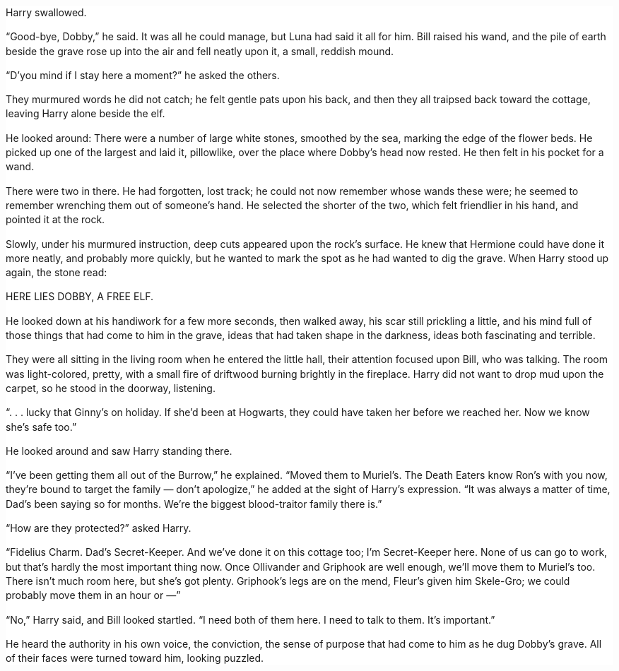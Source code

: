 Harry swallowed. 

“Good-bye, Dobby,” he said. It was all he could manage, but Luna had said it all for him. Bill raised his wand, and the pile of earth beside the grave rose up into the air and fell neatly upon it, a small, reddish mound. 

“D’you mind if I stay here a moment?” he asked the others. 

They murmured words he did not catch; he felt gentle pats upon his back, and then they all traipsed back toward the cottage, leaving Harry alone beside the elf. 

He looked around: There were a number of large white stones, smoothed by the sea, marking the edge of the flower beds. He picked up one of the largest and laid it, pillowlike, over the place where Dobby’s head now rested. He then felt in his pocket for a wand. 

There were two in there. He had forgotten, lost track; he could not now remember whose wands these were; he seemed to remember wrenching them out of someone’s hand. He selected the shorter of the two, which felt friendlier in his hand, and pointed it at the rock. 

Slowly, under his murmured instruction, deep cuts appeared upon the rock’s surface. He knew that Hermione could have done it more neatly, and probably more quickly, but he wanted to mark the spot as he had wanted to dig the grave. When Harry stood up again, the stone read: 

HERE LIES DOBBY, A FREE ELF. 



He looked down at his handiwork for a few more seconds, then walked away, his scar still prickling a little, and his mind full of those things that had come to him in the grave, ideas that had taken shape in the darkness, ideas both fascinating and terrible. 

They were all sitting in the living room when he entered the little hall, their attention focused upon Bill, who was talking. The room was light-colored, pretty, with a small fire of driftwood burning brightly in the fireplace. Harry did not want to drop mud upon the carpet, so he stood in the doorway, listening. 

“. . . lucky that Ginny’s on holiday. If she’d been at Hogwarts, they could have taken her before we reached her. Now we know she’s safe too.” 

He looked around and saw Harry standing there. 

“I’ve been getting them all out of the Burrow,” he explained. “Moved them to Muriel’s. The Death Eaters know Ron’s with you now, they’re bound to target the family — don’t apologize,” he added at the sight of Harry’s expression. “It was always a matter of time, Dad’s been saying so for months. We’re the biggest blood-traitor family there is.” 

“How are they protected?” asked Harry. 

“Fidelius Charm. Dad’s Secret-Keeper. And we’ve done it on this cottage too; I’m Secret-Keeper here. None of us can go to work, but that’s hardly the most important thing now. Once Ollivander and Griphook are well enough, we’ll move them to Muriel’s too. There isn’t much room here, but she’s got plenty. Griphook’s legs are on the mend, Fleur’s given him Skele-Gro; we could probably move them in an hour or —” 

“No,” Harry said, and Bill looked startled. “I need both of them here. I need to talk to them. It’s important.” 

He heard the authority in his own voice, the conviction, the sense of purpose that had come to him as he dug Dobby’s grave. All of their faces were turned toward him, looking puzzled. 
